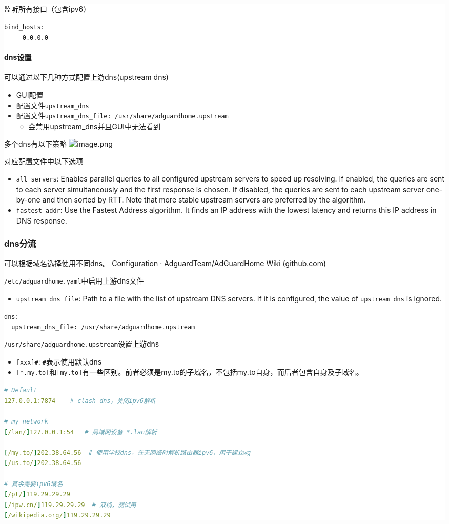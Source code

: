 监听所有接口（包含ipv6）

```
bind_hosts:
   - 0.0.0.0
```

#### dns设置

可以通过以下几种方式配置上游dns(upstream dns)

- GUI配置
- 配置文件`upstream_dns`
- 配置文件`upstream_dns_file: /usr/share/adguardhome.upstream`
  - 会禁用upstream_dns并且GUI中无法看到

多个dns有以下策略
![image.png](https://raw.githubusercontent.com/TheRainstorm/.image-bed/main/20231206134711.png)

对应配置文件中以下选项

- `all_servers`: Enables parallel queries to all configured upstream servers to speed up resolving. If enabled, the queries are sent to each server simultaneously and the first response is chosen. If disabled, the queries are sent to each upstream server one-by-one and then sorted by RTT. Note that more stable upstream servers are preferred by the algorithm.
- `fastest_addr`: Use the Fastest Address algorithm. It finds an IP address with the lowest latency and returns this IP address in DNS response.

### dns分流

可以根据域名选择使用不同dns。
[Configuration · AdguardTeam/AdGuardHome Wiki (github.com)](https://github.com/AdguardTeam/AdGuardHome/wiki/Configuration)

`/etc/adguardhome.yaml`中启用上游dns文件

- `upstream_dns_file`: Path to a file with the list of upstream DNS servers. If it is configured, the value of `upstream_dns` is ignored.

```
dns:
  upstream_dns_file: /usr/share/adguardhome.upstream   
```

`/usr/share/adguardhome.upstream`设置上游dns

- `[xxx]#`: `#`表示使用默认dns
- `[*.my.to]`和`[my.to]`有一些区别。前者必须是my.to的子域名，不包括my.to自身，而后者包含自身及子域名。

```yaml
# Default
127.0.0.1:7874    # clash dns，关闭ipv6解析

# my network
[/lan/]127.0.0.1:54   # 局域网设备 *.lan解析

[/my.to/]202.38.64.56  # 使用学校dns，在无网络时解析路由器ipv6，用于建立wg
[/us.to/]202.38.64.56

# 其余需要ipv6域名
[/pt/]119.29.29.29
[/ipw.cn/]119.29.29.29  # 双栈，测试用
[/wikipedia.org/]119.29.29.29
```
